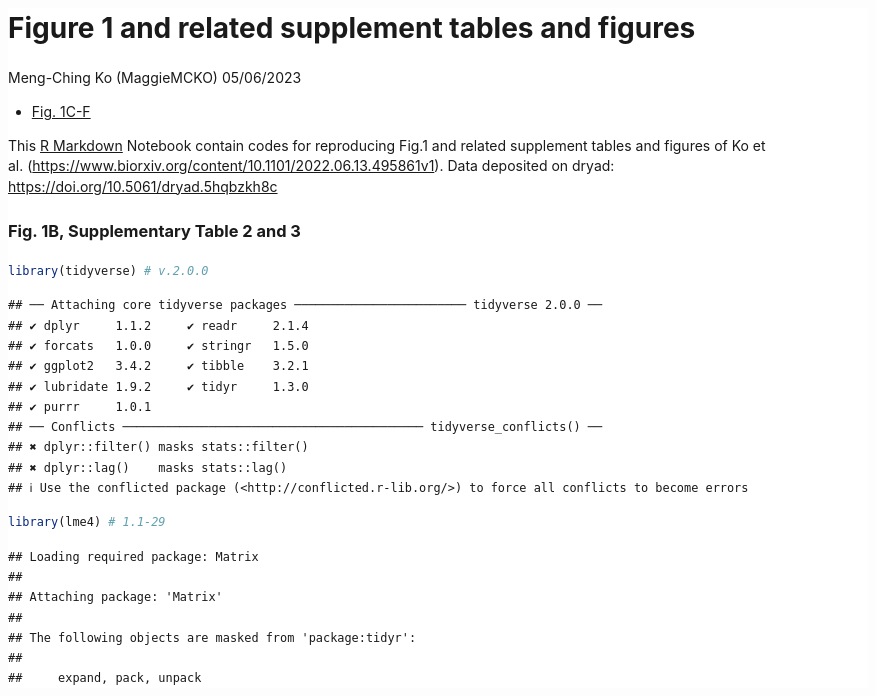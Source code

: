 Figure 1 and related supplement tables and figures
================
Meng-Ching Ko (MaggieMCKO)
05/06/2023

- <a href="#fig-1c-f" id="toc-fig-1c-f">Fig. 1C-F</a>

This [R Markdown](http://rmarkdown.rstudio.com) Notebook contain codes
for reproducing Fig.1 and related supplement tables and figures of Ko et
al. (<https://www.biorxiv.org/content/10.1101/2022.06.13.495861v1>).
Data deposited on dryad: <https://doi.org/10.5061/dryad.5hqbzkh8c>

### Fig. 1B, Supplementary Table 2 and 3

``` r
library(tidyverse) # v.2.0.0
```

    ## ── Attaching core tidyverse packages ──────────────────────── tidyverse 2.0.0 ──
    ## ✔ dplyr     1.1.2     ✔ readr     2.1.4
    ## ✔ forcats   1.0.0     ✔ stringr   1.5.0
    ## ✔ ggplot2   3.4.2     ✔ tibble    3.2.1
    ## ✔ lubridate 1.9.2     ✔ tidyr     1.3.0
    ## ✔ purrr     1.0.1     
    ## ── Conflicts ────────────────────────────────────────── tidyverse_conflicts() ──
    ## ✖ dplyr::filter() masks stats::filter()
    ## ✖ dplyr::lag()    masks stats::lag()
    ## ℹ Use the conflicted package (<http://conflicted.r-lib.org/>) to force all conflicts to become errors

``` r
library(lme4) # 1.1-29
```

    ## Loading required package: Matrix
    ## 
    ## Attaching package: 'Matrix'
    ## 
    ## The following objects are masked from 'package:tidyr':
    ## 
    ##     expand, pack, unpack
